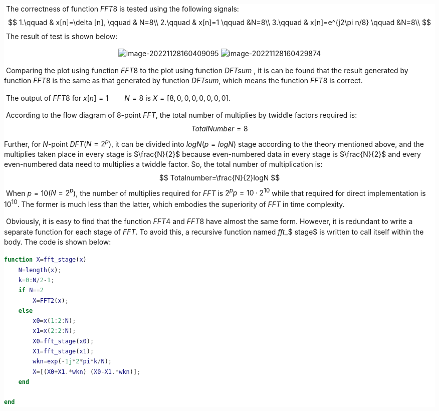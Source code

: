​	The correctness of function $FFT8$ is tested using the following signals:
$$
1.\qquad & x[n]=\delta [n], \qquad & N=8\\
2.\qquad & x[n]=1 \qquad  &N=8\\
3.\qquad & x[n]=e^{j2\pi n/8} \qquad  &N=8\\
$$
​	The result of test is shown below:

<center class="half">    
    <img src="C:\Users\胡晨\AppData\Roaming\Typora\typora-user-images\image-20221128160409095.png" alt="image-20221128160409095" style="zoom:100%;" width="300"/>    
    <img src="C:\Users\胡晨\AppData\Roaming\Typora\typora-user-images\image-20221128160429874.png" alt="image-20221128160429874" style="zoom:100%;" width="300"/> 
</center

<img src="C:\Users\胡晨\AppData\Roaming\Typora\typora-user-images\image-20221128160449184.png" alt="image-20221128160449184" style="zoom:67%;" />

​	Comparing the plot using function $FFT8$ to the plot using function $DFTsum$ , it is can be found that the result generated by function $FFT8$ is the same as that generated by function $DFTsum$, which means the function $FFT8$ is correct.

​	The output of $FFT8$ for $x[n]=1 \qquad N=8$ is $X=[8,0,0,0,0,0,0,0]$.

​	According to the flow diagram of $8$-point $FFT$, the total number of multiplies by twiddle factors required is:
$$
TotalNumber=8
$$
​	Further, for $N$-point $DFT$($N=2^p$), it can be divided into $logN$($p=logN$) stage according to the theory mentioned above, and the multiplies taken place in every stage is $\frac{N}{2}$ because even-numbered data in every stage is $\frac{N}{2}$ and every even-numbered data need to multiplies a twiddle factor. So, the total number of multiplication is:
$$
Totalnumber=\frac{N}{2}logN
$$
​	When $p=10$($N=2^p$), the number of multiplies required for $FFT$ is $2^pp=10·2^{10}$ while that required for direct implementation is $10^{10}$. The former is much less than the latter, which embodies the superiority of $FFT$ in time complexity.

​	Obviously, it is easy to find that the function $FFT4$ and $FFT8$ have almost the same form. However, it is redundant to write a separate function for each stage of $FFT$. To avoid this, a recursive function named $fft$_$ stage$ is written to call itself within the body. The code is shown below:

```matlab
function X=fft_stage(x)
    N=length(x);
    k=0:N/2-1;
    if N==2
        X=FFT2(x);
    else
        x0=x(1:2:N);
        x1=x(2:2:N);
        X0=fft_stage(x0);
        X1=fft_stage(x1);
        wkn=exp(-1j*2*pi*k/N);
        X=[(X0+X1.*wkn) (X0-X1.*wkn)];
    end

end
```
